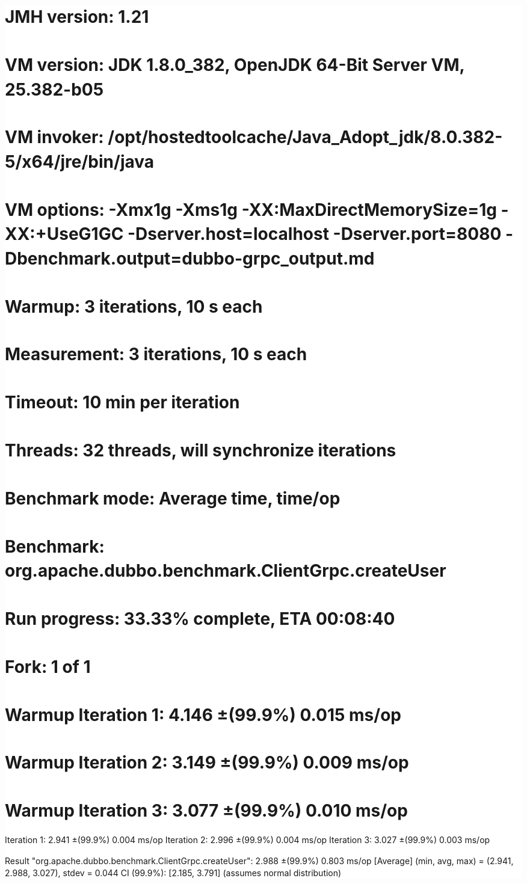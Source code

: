 
# JMH version: 1.21
# VM version: JDK 1.8.0_382, OpenJDK 64-Bit Server VM, 25.382-b05
# VM invoker: /opt/hostedtoolcache/Java_Adopt_jdk/8.0.382-5/x64/jre/bin/java
# VM options: -Xmx1g -Xms1g -XX:MaxDirectMemorySize=1g -XX:+UseG1GC -Dserver.host=localhost -Dserver.port=8080 -Dbenchmark.output=dubbo-grpc_output.md
# Warmup: 3 iterations, 10 s each
# Measurement: 3 iterations, 10 s each
# Timeout: 10 min per iteration
# Threads: 32 threads, will synchronize iterations
# Benchmark mode: Average time, time/op
# Benchmark: org.apache.dubbo.benchmark.ClientGrpc.createUser

# Run progress: 33.33% complete, ETA 00:08:40
# Fork: 1 of 1
# Warmup Iteration   1: 4.146 ±(99.9%) 0.015 ms/op
# Warmup Iteration   2: 3.149 ±(99.9%) 0.009 ms/op
# Warmup Iteration   3: 3.077 ±(99.9%) 0.010 ms/op
Iteration   1: 2.941 ±(99.9%) 0.004 ms/op
Iteration   2: 2.996 ±(99.9%) 0.004 ms/op
Iteration   3: 3.027 ±(99.9%) 0.003 ms/op


Result "org.apache.dubbo.benchmark.ClientGrpc.createUser":
  2.988 ±(99.9%) 0.803 ms/op [Average]
  (min, avg, max) = (2.941, 2.988, 3.027), stdev = 0.044
  CI (99.9%): [2.185, 3.791] (assumes normal distribution)
